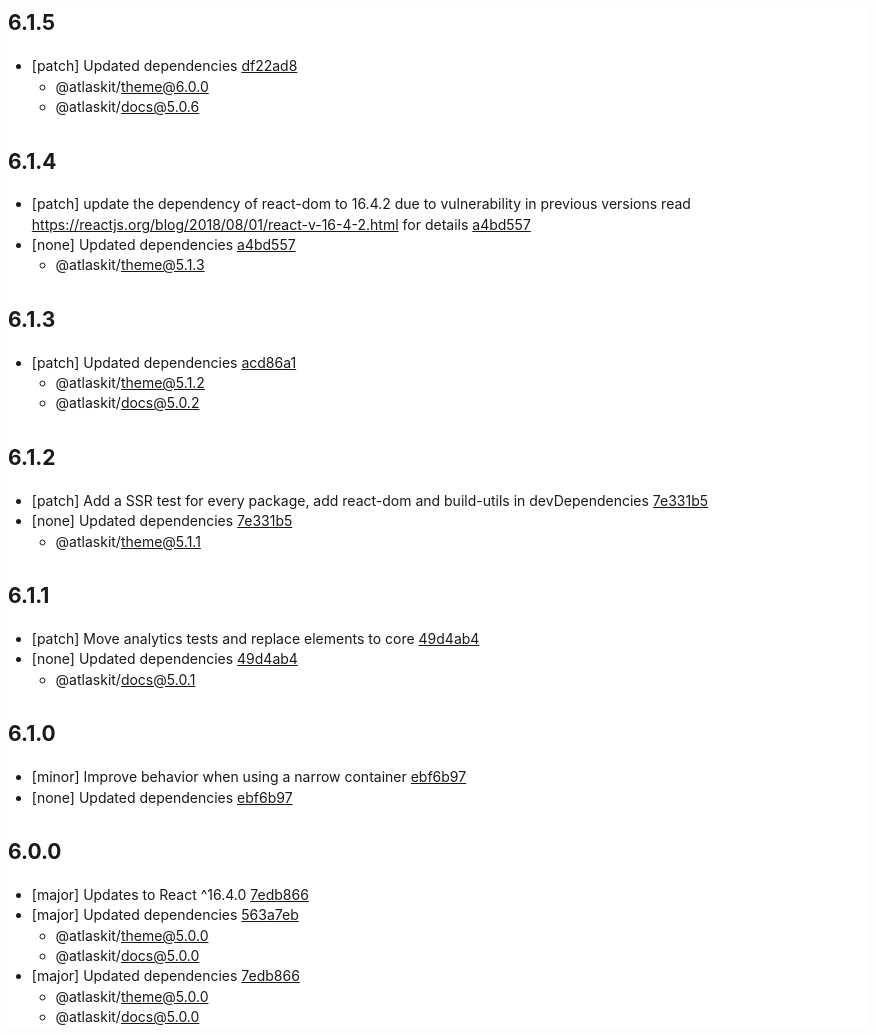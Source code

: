 ## 6.1.5

- [patch] Updated dependencies [df22ad8](https://bitbucket.org/atlassian/atlaskit-mk-2/commits/df22ad8)
  - @atlaskit/theme@6.0.0
  - @atlaskit/docs@5.0.6

## 6.1.4

- [patch] update the dependency of react-dom to 16.4.2 due to vulnerability in previous versions read https://reactjs.org/blog/2018/08/01/react-v-16-4-2.html for details [a4bd557](https://bitbucket.org/atlassian/atlaskit-mk-2/commits/a4bd557)
- [none] Updated dependencies [a4bd557](https://bitbucket.org/atlassian/atlaskit-mk-2/commits/a4bd557)
  - @atlaskit/theme@5.1.3

## 6.1.3

- [patch] Updated dependencies [acd86a1](https://bitbucket.org/atlassian/atlaskit-mk-2/commits/acd86a1)
  - @atlaskit/theme@5.1.2
  - @atlaskit/docs@5.0.2

## 6.1.2

- [patch] Add a SSR test for every package, add react-dom and build-utils in devDependencies [7e331b5](https://bitbucket.org/atlassian/atlaskit-mk-2/commits/7e331b5)
- [none] Updated dependencies [7e331b5](https://bitbucket.org/atlassian/atlaskit-mk-2/commits/7e331b5)
  - @atlaskit/theme@5.1.1

## 6.1.1

- [patch] Move analytics tests and replace elements to core [49d4ab4](https://bitbucket.org/atlassian/atlaskit-mk-2/commits/49d4ab4)
- [none] Updated dependencies [49d4ab4](https://bitbucket.org/atlassian/atlaskit-mk-2/commits/49d4ab4)
  - @atlaskit/docs@5.0.1

## 6.1.0

- [minor] Improve behavior when using a narrow container [ebf6b97](https://bitbucket.org/atlassian/atlaskit-mk-2/commits/ebf6b97)
- [none] Updated dependencies [ebf6b97](https://bitbucket.org/atlassian/atlaskit-mk-2/commits/ebf6b97)

## 6.0.0

- [major] Updates to React ^16.4.0 [7edb866](https://bitbucket.org/atlassian/atlaskit-mk-2/commits/7edb866)
- [major] Updated dependencies [563a7eb](https://bitbucket.org/atlassian/atlaskit-mk-2/commits/563a7eb)
  - @atlaskit/theme@5.0.0
  - @atlaskit/docs@5.0.0
- [major] Updated dependencies [7edb866](https://bitbucket.org/atlassian/atlaskit-mk-2/commits/7edb866)
  - @atlaskit/theme@5.0.0
  - @atlaskit/docs@5.0.0
